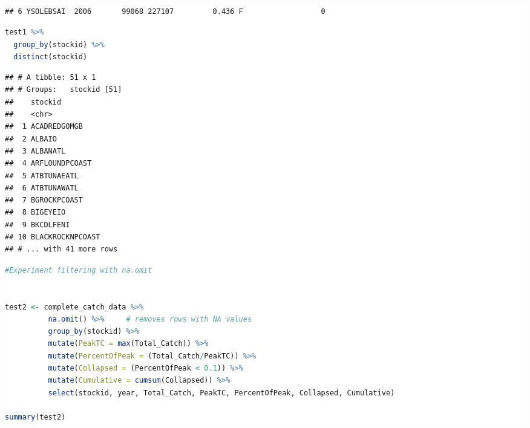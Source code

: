     ## 6 YSOLEBSAI  2006       99068 227107         0.436 F                  0

``` r
test1 %>% 
  group_by(stockid) %>%
  distinct(stockid)
```

    ## # A tibble: 51 x 1
    ## # Groups:   stockid [51]
    ##    stockid         
    ##    <chr>           
    ##  1 ACADREDGOMGB    
    ##  2 ALBAIO          
    ##  3 ALBANATL        
    ##  4 ARFLOUNDPCOAST  
    ##  5 ATBTUNAEATL     
    ##  6 ATBTUNAWATL     
    ##  7 BGROCKPCOAST    
    ##  8 BIGEYEIO        
    ##  9 BKCDLFENI       
    ## 10 BLACKROCKNPCOAST
    ## # ... with 41 more rows

``` r
#Experiment filtering with na.omit


test2 <- complete_catch_data %>%
          na.omit() %>%     # removes rows with NA values
          group_by(stockid) %>%
          mutate(PeakTC = max(Total_Catch)) %>% 
          mutate(PercentOfPeak = (Total_Catch/PeakTC)) %>%
          mutate(Collapsed = (PercentOfPeak < 0.1)) %>% 
          mutate(Cumulative = cumsum(Collapsed)) %>%
          select(stockid, year, Total_Catch, PeakTC, PercentOfPeak, Collapsed, Cumulative)
  
summary(test2)
```

